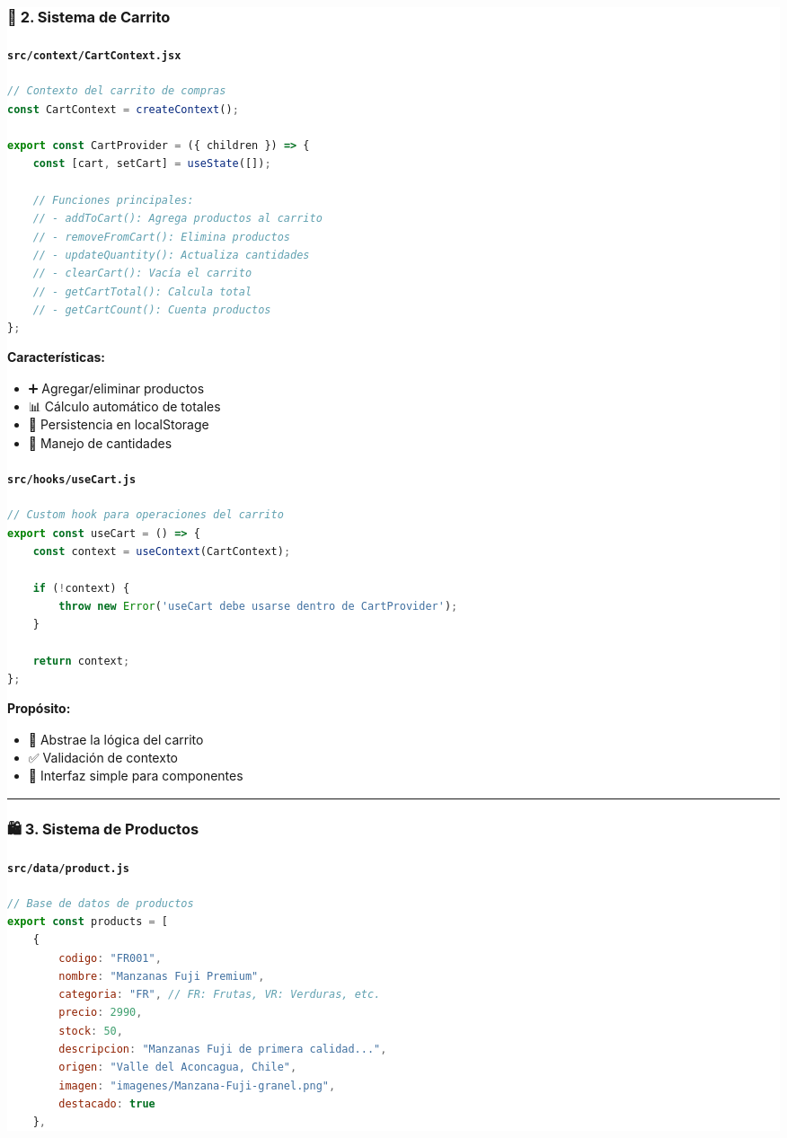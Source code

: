 
### 🛒 **2. Sistema de Carrito**

#### `src/context/CartContext.jsx`
```javascript
// Contexto del carrito de compras
const CartContext = createContext();

export const CartProvider = ({ children }) => {
    const [cart, setCart] = useState([]);

    // Funciones principales:
    // - addToCart(): Agrega productos al carrito
    // - removeFromCart(): Elimina productos
    // - updateQuantity(): Actualiza cantidades
    // - clearCart(): Vacía el carrito
    // - getCartTotal(): Calcula total
    // - getCartCount(): Cuenta productos
};
```

**Características:**
- ➕ Agregar/eliminar productos
- 📊 Cálculo automático de totales
- 💾 Persistencia en localStorage
- 🔢 Manejo de cantidades

#### `src/hooks/useCart.js`
```javascript
// Custom hook para operaciones del carrito
export const useCart = () => {
    const context = useContext(CartContext);
    
    if (!context) {
        throw new Error('useCart debe usarse dentro de CartProvider');
    }
    
    return context;
};
```

**Propósito:**
- 🔧 Abstrae la lógica del carrito
- ✅ Validación de contexto
- 🎯 Interfaz simple para componentes

---

### 🛍️ **3. Sistema de Productos**

#### `src/data/product.js`
```javascript
// Base de datos de productos
export const products = [
    {
        codigo: "FR001",
        nombre: "Manzanas Fuji Premium",
        categoria: "FR", // FR: Frutas, VR: Verduras, etc.
        precio: 2990,
        stock: 50,
        descripcion: "Manzanas Fuji de primera calidad...",
        origen: "Valle del Aconcagua, Chile",
        imagen: "imagenes/Manzana-Fuji-granel.png",
        destacado: true
    },
```